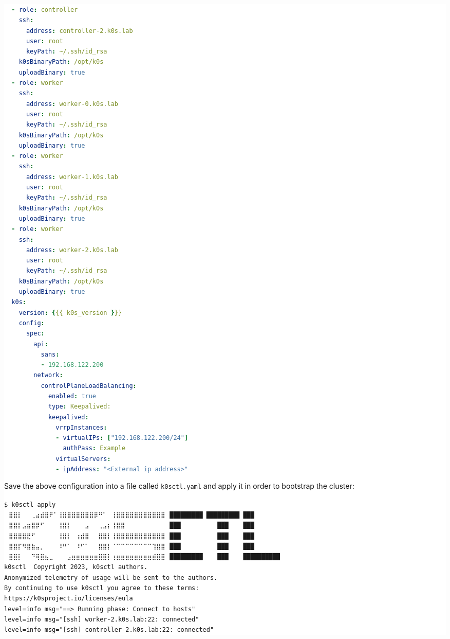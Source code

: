 ```yaml
  - role: controller
    ssh:
      address: controller-2.k0s.lab
      user: root
      keyPath: ~/.ssh/id_rsa
    k0sBinaryPath: /opt/k0s
    uploadBinary: true
  - role: worker
    ssh:
      address: worker-0.k0s.lab
      user: root
      keyPath: ~/.ssh/id_rsa
    k0sBinaryPath: /opt/k0s
    uploadBinary: true
  - role: worker
    ssh:
      address: worker-1.k0s.lab
      user: root
      keyPath: ~/.ssh/id_rsa
    k0sBinaryPath: /opt/k0s
    uploadBinary: true
  - role: worker
    ssh:
      address: worker-2.k0s.lab
      user: root
      keyPath: ~/.ssh/id_rsa
    k0sBinaryPath: /opt/k0s
    uploadBinary: true
  k0s:
    version: {{{ k0s_version }}}
    config:
      spec:
        api:
          sans:
          - 192.168.122.200
        network:
          controlPlaneLoadBalancing:
            enabled: true
            type: Keepalived:
            keepalived:
              vrrpInstances:
              - virtualIPs: ["192.168.122.200/24"]
                authPass: Example
              virtualServers:
              - ipAddress: "<External ip address>"
```

Save the above configuration into a file called `k0sctl.yaml` and apply it in
order to bootstrap the cluster:

```console
$ k0sctl apply
⠀⣿⣿⡇⠀⠀⢀⣴⣾⣿⠟⠁⢸⣿⣿⣿⣿⣿⣿⣿⡿⠛⠁⠀⢸⣿⣿⣿⣿⣿⣿⣿⣿⣿⣿⣿⠀█████████ █████████ ███
⠀⣿⣿⡇⣠⣶⣿⡿⠋⠀⠀⠀⢸⣿⡇⠀⠀⠀⣠⠀⠀⢀⣠⡆⢸⣿⣿⠀⠀⠀⠀⠀⠀⠀⠀⠀⠀███          ███    ███
⠀⣿⣿⣿⣿⣟⠋⠀⠀⠀⠀⠀⢸⣿⡇⠀⢰⣾⣿⠀⠀⣿⣿⡇⢸⣿⣿⣿⣿⣿⣿⣿⣿⣿⣿⣿⠀███          ███    ███
⠀⣿⣿⡏⠻⣿⣷⣤⡀⠀⠀⠀⠸⠛⠁⠀⠸⠋⠁⠀⠀⣿⣿⡇⠈⠉⠉⠉⠉⠉⠉⠉⠉⢹⣿⣿⠀███          ███    ███
⠀⣿⣿⡇⠀⠀⠙⢿⣿⣦⣀⠀⠀⠀⣠⣶⣶⣶⣶⣶⣶⣿⣿⡇⢰⣶⣶⣶⣶⣶⣶⣶⣶⣾⣿⣿⠀█████████    ███    ██████████
k0sctl  Copyright 2023, k0sctl authors.
Anonymized telemetry of usage will be sent to the authors.
By continuing to use k0sctl you agree to these terms:
https://k0sproject.io/licenses/eula
level=info msg="==> Running phase: Connect to hosts"
level=info msg="[ssh] worker-2.k0s.lab:22: connected"
level=info msg="[ssh] controller-2.k0s.lab:22: connected"
```

[specapi]: configuration.md#specapi